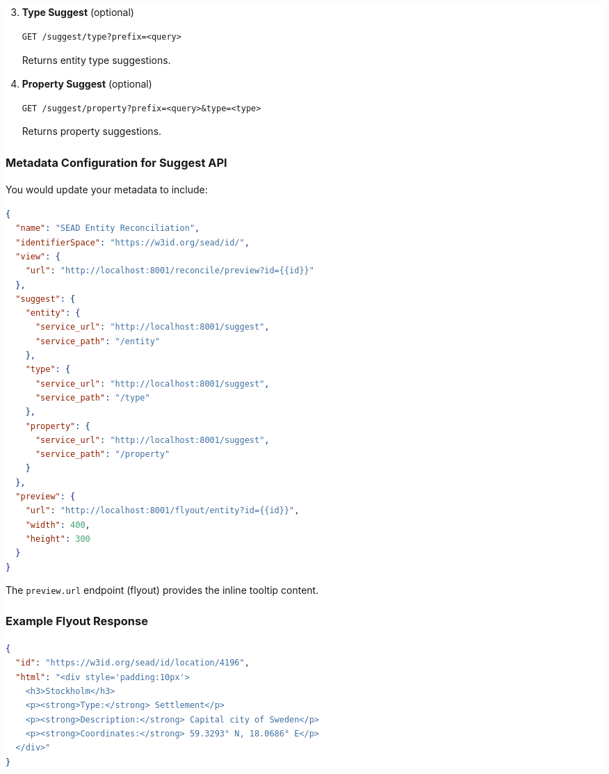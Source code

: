 3. **Type Suggest** (optional)
   ```
   GET /suggest/type?prefix=<query>
   ```
   Returns entity type suggestions.

4. **Property Suggest** (optional)
   ```
   GET /suggest/property?prefix=<query>&type=<type>
   ```
   Returns property suggestions.

### Metadata Configuration for Suggest API

You would update your metadata to include:

```json
{
  "name": "SEAD Entity Reconciliation",
  "identifierSpace": "https://w3id.org/sead/id/",
  "view": {
    "url": "http://localhost:8001/reconcile/preview?id={{id}}"
  },
  "suggest": {
    "entity": {
      "service_url": "http://localhost:8001/suggest",
      "service_path": "/entity"
    },
    "type": {
      "service_url": "http://localhost:8001/suggest",
      "service_path": "/type"
    },
    "property": {
      "service_url": "http://localhost:8001/suggest",
      "service_path": "/property"
    }
  },
  "preview": {
    "url": "http://localhost:8001/flyout/entity?id={{id}}",
    "width": 400,
    "height": 300
  }
}
```

The `preview.url` endpoint (flyout) provides the inline tooltip content.

### Example Flyout Response

```json
{
  "id": "https://w3id.org/sead/id/location/4196",
  "html": "<div style='padding:10px'>
    <h3>Stockholm</h3>
    <p><strong>Type:</strong> Settlement</p>
    <p><strong>Description:</strong> Capital city of Sweden</p>
    <p><strong>Coordinates:</strong> 59.3293° N, 18.0686° E</p>
  </div>"
}
```
